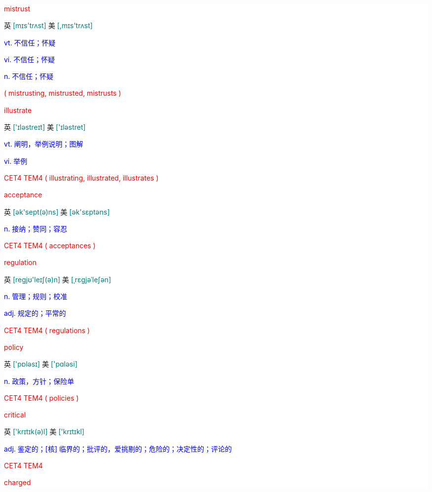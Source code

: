 

<font color=Red>mistrust</font>

英 <font color=Teal>[mɪs'trʌst]</font>  美 <font color=Teal>[,mɪs'trʌst]</font>

<font color=Blue>vt. 不信任；怀疑</font>

<font color=Blue>vi. 不信任；怀疑</font>

<font color=Blue>n. 不信任；怀疑</font>

<font color=Red>( mistrusting, mistrusted, mistrusts )</font>



<font color=Red>illustrate</font>

英 <font color=Teal>['ɪləstreɪt]</font>  美 <font color=Teal>['ɪləstret]</font>

<font color=Blue>vt. 阐明，举例说明；图解</font>

<font color=Blue>vi. 举例</font>

<font color=Red>CET4 TEM4</font>  <font color=Red>( illustrating, illustrated, illustrates )</font>



<font color=Red>acceptance</font>

英 <font color=Teal>[ək'sept(ə)ns]</font>  美 <font color=Teal>[ək'sɛptəns]</font>

<font color=Blue>n. 接纳；赞同；容忍</font>

<font color=Red>CET4 TEM4</font>  <font color=Red>( acceptances )</font>



<font color=Red>regulation</font>

英 <font color=Teal>[regjʊ'leɪʃ(ə)n]</font>  美 <font color=Teal>[ˌrɛɡjəˈleʃən]</font>

<font color=Blue>n. 管理；规则；校准</font>

<font color=Blue>adj. 规定的；平常的</font>

<font color=Red>CET4 TEM4</font>  <font color=Red>( regulations )</font>



<font color=Red>policy</font>

英 <font color=Teal>['pɒləsɪ]</font>  美 <font color=Teal>['pɑləsi]</font>

<font color=Blue>n. 政策，方针；保险单</font>

<font color=Red>CET4 TEM4</font>  <font color=Red>( policies )</font>



<font color=Red>critical</font>

英 <font color=Teal>['krɪtɪk(ə)l]</font>  美 <font color=Teal>['krɪtɪkl]</font>

<font color=Blue>adj. 鉴定的；[核] 临界的；批评的，爱挑剔的；危险的；决定性的；评论的</font>

<font color=Red>CET4 TEM4</font>  

<font color=Red>charged</font>
